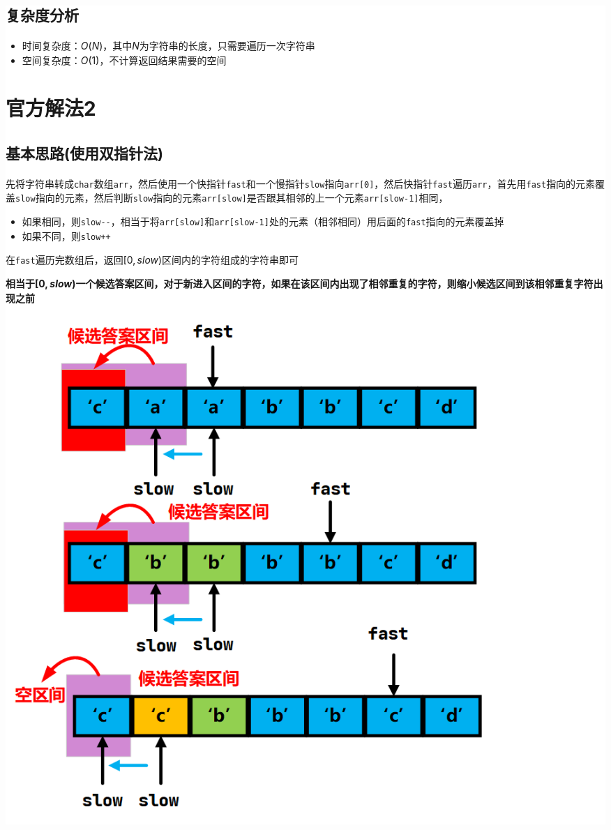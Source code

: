 ```java
```

## 复杂度分析
- 时间复杂度：$O(N)$，其中$N$为字符串的长度，只需要遍历一次字符串
- 空间复杂度：$O(1)$，不计算返回结果需要的空间

# 官方解法2

## 基本思路(使用双指针法)

先将字符串转成`char`数组`arr`，然后使用一个快指针`fast`和一个慢指针`slow`指向`arr[0]`，然后快指针`fast`遍历`arr`，首先用`fast`指向的元素覆盖`slow`指向的元素，然后判断`slow`指向的元素`arr[slow]`是否跟其相邻的上一个元素`arr[slow-1]`相同，

- 如果相同，则`slow--`，相当于将`arr[slow]`和`arr[slow-1]`处的元素（相邻相同）用后面的`fast`指向的元素覆盖掉
- 如果不同，则`slow++`

在`fast`遍历完数组后，返回$[0,slow)$区间内的字符组成的字符串即可

<strong>相当于$[0,slow)$一个候选答案区间，对于新进入区间的字符，如果在该区间内出现了相邻重复的字符，则缩小候选区间到该相邻重复字符出现之前</strong>

<img src="../Pictures/1047. 删除字符串中的所有相邻重复项02.png" width="80%"/>
